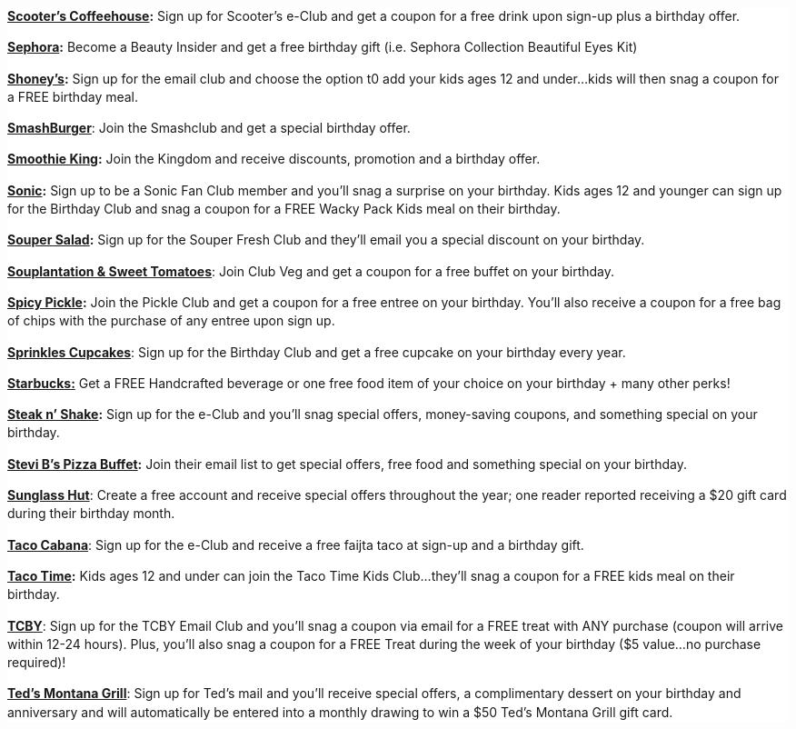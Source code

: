 **[Scooter’s Coffeehouse](http://www.scooterscoffee.com/e-club/):** Sign up for Scooter’s e-Club and get a coupon for a free drink upon sign-up plus a birthday offer.

**[Sephora](http://www.sephora.com/beautyinsider):** Become a Beauty Insider and get a free birthday gift (i.e. Sephora Collection Beautiful Eyes Kit)

**[Shoney’s](http://www.shoneys.com/#/register):** Sign up for the email club and choose the option t0 add your kids ages 12 and under…kids will then snag a coupon for a FREE birthday meal.

[**SmashBurger**](https://smashburger.com/smashclub/): Join the Smashclub and get a special birthday offer.

**[Smoothie King](http://www.smoothieking.com/rewards/email-signup):** Join the Kingdom and receive discounts, promotion and a birthday offer.

**[Sonic](https://my.sonicdrivein.com/Account/SignUp):** Sign up to be a Sonic Fan Club member and you’ll snag a surprise on your birthday. Kids ages 12 and younger can sign up for the Birthday Club and snag a coupon for a FREE Wacky Pack Kids meal on their birthday.

**[Souper Salad](http://www.soupersalad.com/):** Sign up for the Souper Fresh Club and they’ll email you a special discount on your birthday.

**[Souplantation &amp; Sweet Tomatoes](http://www.souplantation.com/clubveg/)**: Join Club Veg and get a coupon for a free buffet on your birthday.

**[Spicy Pickle](http://www.spicypickle.com/PickleClub/):** Join the Pickle Club and get a coupon for a free entree on your birthday. You’ll also receive a coupon for a free bag of chips with the purchase of any entree upon sign up.

[**Sprinkles Cupcakes**](http://www.ilovesprinkles.com/birthday/join-the-birthday-club): Sign up for the Birthday Club and get a free cupcake on your birthday every year.

[**Starbucks:**](https://www.starbucks.com/account/create/register) Get a FREE Handcrafted beverage or one free food item of your choice on your birthday + many other perks!

**[Steak n’ Shake](http://www.steaknshake.com/eclub/):** Sign up for the e-Club and you’ll snag special offers, money-saving coupons, and something special on your birthday.

**[Stevi B’s Pizza Buffet](http://www.stevibs.com/):** Join their email list to get special offers, free food and something special on your birthday.

[**Sunglass Hut**](https://www.sunglasshut.com/): Create a free account and receive special offers throughout the year; one reader reported receiving a $20 gift card during their birthday month.

[**Taco Cabana**](http://www.tacocabana.com/eclub/): Sign up for the e-Club and receive a free faijta taco at sign-up and a birthday gift.

**[Taco Time](http://www.tacotimenw.com/taco-time-kids.aspx):** Kids ages 12 and under can join the Taco Time Kids Club…they’ll snag a coupon for a FREE kids meal on their birthday.

[**TCBY**](http://tcby.fbmta.com/members/UpdateProfile.aspx?Action=Subscribe&Inputsource=W): Sign up for the TCBY Email Club and you’ll snag a coupon via email for a FREE treat with ANY purchase (coupon will arrive within 12-24 hours). Plus, you’ll also snag a coupon for a FREE Treat during the week of your birthday ($5 value…no purchase required)!

[**Ted’s Montana Grill**](http://www.tedsmontanagrill.com/iframe_emailclub.html): Sign up for Ted’s mail and you’ll receive special offers, a complimentary dessert on your birthday and anniversary and will automatically be entered into a monthly drawing to win a $50 Ted’s Montana Grill gift card.
